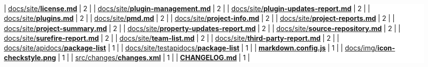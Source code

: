 | [docs/site/**license.md**](https://github.com/gregswindle/maven-code-quality-pom/docs/site/license.md)                                                                                                                                                                         | 2                       |
| [docs/site/**plugin-management.md**](https://github.com/gregswindle/maven-code-quality-pom/docs/site/plugin-management.md)                                                                                                                                                     | 2                       |
| [docs/site/**plugin-updates-report.md**](https://github.com/gregswindle/maven-code-quality-pom/docs/site/plugin-updates-report.md)                                                                                                                                             | 2                       |
| [docs/site/**plugins.md**](https://github.com/gregswindle/maven-code-quality-pom/docs/site/plugins.md)                                                                                                                                                                         | 2                       |
| [docs/site/**pmd.md**](https://github.com/gregswindle/maven-code-quality-pom/docs/site/pmd.md)                                                                                                                                                                                 | 2                       |
| [docs/site/**project-info.md**](https://github.com/gregswindle/maven-code-quality-pom/docs/site/project-info.md)                                                                                                                                                               | 2                       |
| [docs/site/**project-reports.md**](https://github.com/gregswindle/maven-code-quality-pom/docs/site/project-reports.md)                                                                                                                                                         | 2                       |
| [docs/site/**project-summary.md**](https://github.com/gregswindle/maven-code-quality-pom/docs/site/project-summary.md)                                                                                                                                                         | 2                       |
| [docs/site/**property-updates-report.md**](https://github.com/gregswindle/maven-code-quality-pom/docs/site/property-updates-report.md)                                                                                                                                         | 2                       |
| [docs/site/**source-repository.md**](https://github.com/gregswindle/maven-code-quality-pom/docs/site/source-repository.md)                                                                                                                                                     | 2                       |
| [docs/site/**surefire-report.md**](https://github.com/gregswindle/maven-code-quality-pom/docs/site/surefire-report.md)                                                                                                                                                         | 2                       |
| [docs/site/**team-list.md**](https://github.com/gregswindle/maven-code-quality-pom/docs/site/team-list.md)                                                                                                                                                                     | 2                       |
| [docs/site/**third-party-report.md**](https://github.com/gregswindle/maven-code-quality-pom/docs/site/third-party-report.md)                                                                                                                                                   | 2                       |
| [docs/site/apidocs/**package-list**](https://github.com/gregswindle/maven-code-quality-pom/docs/site/apidocs/package-list)                                                                                                                                                     | 1                       |
| [docs/site/testapidocs/**package-list**](https://github.com/gregswindle/maven-code-quality-pom/docs/site/testapidocs/package-list)                                                                                                                                             | 1                       |
| [**markdown.config.js**](https://github.com/gregswindle/maven-code-quality-pom/markdown.config.js)                                                                                                                                                                             | 1                       |
| [docs/img/**icon-checkstyle.png**](https://github.com/gregswindle/maven-code-quality-pom/docs/img/icon-checkstyle.png)                                                                                                                                                         | 1                       |
| [src/changes/**changes.xml**](https://github.com/gregswindle/maven-code-quality-pom/src/changes/changes.xml)                                                                                                                                                                   | 1                       |
| [**CHANGELOG.md**](https://github.com/gregswindle/maven-code-quality-pom/CHANGELOG.md)                                                                                                                                                                                         | 1                       |